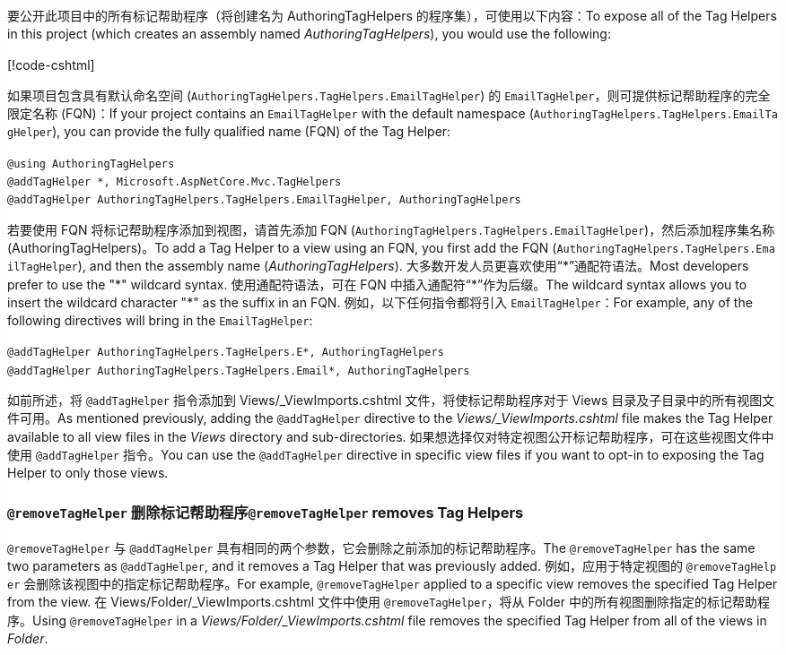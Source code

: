 <span data-ttu-id="b5f34-146">要公开此项目中的所有标记帮助程序（将创建名为 AuthoringTagHelpers 的程序集），可使用以下内容：</span><span class="sxs-lookup"><span data-stu-id="b5f34-146">To expose all of the Tag Helpers in this project (which creates an assembly named *AuthoringTagHelpers*), you would use the following:</span></span>

[!code-cshtml[](../../../mvc/views/tag-helpers/authoring/sample/AuthoringTagHelpers/src/AuthoringTagHelpers/Views/_ViewImportsCopy.cshtml?highlight=3)]

<span data-ttu-id="b5f34-147">如果项目包含具有默认命名空间 (`AuthoringTagHelpers.TagHelpers.EmailTagHelper`) 的 `EmailTagHelper`，则可提供标记帮助程序的完全限定名称 (FQN)：</span><span class="sxs-lookup"><span data-stu-id="b5f34-147">If your project contains an `EmailTagHelper` with the default namespace (`AuthoringTagHelpers.TagHelpers.EmailTagHelper`), you can provide the fully qualified name (FQN) of the Tag Helper:</span></span>

```cshtml
@using AuthoringTagHelpers
@addTagHelper *, Microsoft.AspNetCore.Mvc.TagHelpers
@addTagHelper AuthoringTagHelpers.TagHelpers.EmailTagHelper, AuthoringTagHelpers
```

<span data-ttu-id="b5f34-148">若要使用 FQN 将标记帮助程序添加到视图，请首先添加 FQN (`AuthoringTagHelpers.TagHelpers.EmailTagHelper`)，然后添加程序集名称 (AuthoringTagHelpers)。</span><span class="sxs-lookup"><span data-stu-id="b5f34-148">To add a Tag Helper to a view using an FQN, you first add the FQN (`AuthoringTagHelpers.TagHelpers.EmailTagHelper`), and then the assembly name (*AuthoringTagHelpers*).</span></span> <span data-ttu-id="b5f34-149">大多数开发人员更喜欢使用“\*”通配符语法。</span><span class="sxs-lookup"><span data-stu-id="b5f34-149">Most developers prefer to use the  "\*" wildcard syntax.</span></span> <span data-ttu-id="b5f34-150">使用通配符语法，可在 FQN 中插入通配符“\*”作为后缀。</span><span class="sxs-lookup"><span data-stu-id="b5f34-150">The wildcard syntax allows you to insert the wildcard character "\*" as the suffix in an FQN.</span></span> <span data-ttu-id="b5f34-151">例如，以下任何指令都将引入 `EmailTagHelper`：</span><span class="sxs-lookup"><span data-stu-id="b5f34-151">For example, any of the following directives will bring in the `EmailTagHelper`:</span></span>

```cshtml
@addTagHelper AuthoringTagHelpers.TagHelpers.E*, AuthoringTagHelpers
@addTagHelper AuthoringTagHelpers.TagHelpers.Email*, AuthoringTagHelpers
```

<span data-ttu-id="b5f34-152">如前所述，将 `@addTagHelper` 指令添加到 Views/_ViewImports.cshtml 文件，将使标记帮助程序对于 Views 目录及子目录中的所有视图文件可用。</span><span class="sxs-lookup"><span data-stu-id="b5f34-152">As mentioned previously, adding the `@addTagHelper` directive to the *Views/_ViewImports.cshtml* file makes the Tag Helper available to all view files in the *Views* directory and sub-directories.</span></span> <span data-ttu-id="b5f34-153">如果想选择仅对特定视图公开标记帮助程序，可在这些视图文件中使用 `@addTagHelper` 指令。</span><span class="sxs-lookup"><span data-stu-id="b5f34-153">You can use the `@addTagHelper` directive in specific view files if you want to opt-in to exposing the Tag Helper to only those views.</span></span>

<a name="remove-razor-directives-label"></a>

### <a name="removetaghelper-removes-tag-helpers"></a><span data-ttu-id="b5f34-154">`@removeTagHelper` 删除标记帮助程序</span><span class="sxs-lookup"><span data-stu-id="b5f34-154">`@removeTagHelper` removes Tag Helpers</span></span>

<span data-ttu-id="b5f34-155">`@removeTagHelper` 与 `@addTagHelper` 具有相同的两个参数，它会删除之前添加的标记帮助程序。</span><span class="sxs-lookup"><span data-stu-id="b5f34-155">The `@removeTagHelper` has the same two parameters as `@addTagHelper`, and it removes a Tag Helper that was previously added.</span></span> <span data-ttu-id="b5f34-156">例如，应用于特定视图的 `@removeTagHelper` 会删除该视图中的指定标记帮助程序。</span><span class="sxs-lookup"><span data-stu-id="b5f34-156">For example, `@removeTagHelper` applied to a specific view removes the specified Tag Helper from the view.</span></span> <span data-ttu-id="b5f34-157">在 Views/Folder/_ViewImports.cshtml 文件中使用 `@removeTagHelper`，将从 Folder 中的所有视图删除指定的标记帮助程序。</span><span class="sxs-lookup"><span data-stu-id="b5f34-157">Using `@removeTagHelper` in a *Views/Folder/_ViewImports.cshtml* file removes the specified Tag Helper from all of the views in *Folder*.</span></span>
